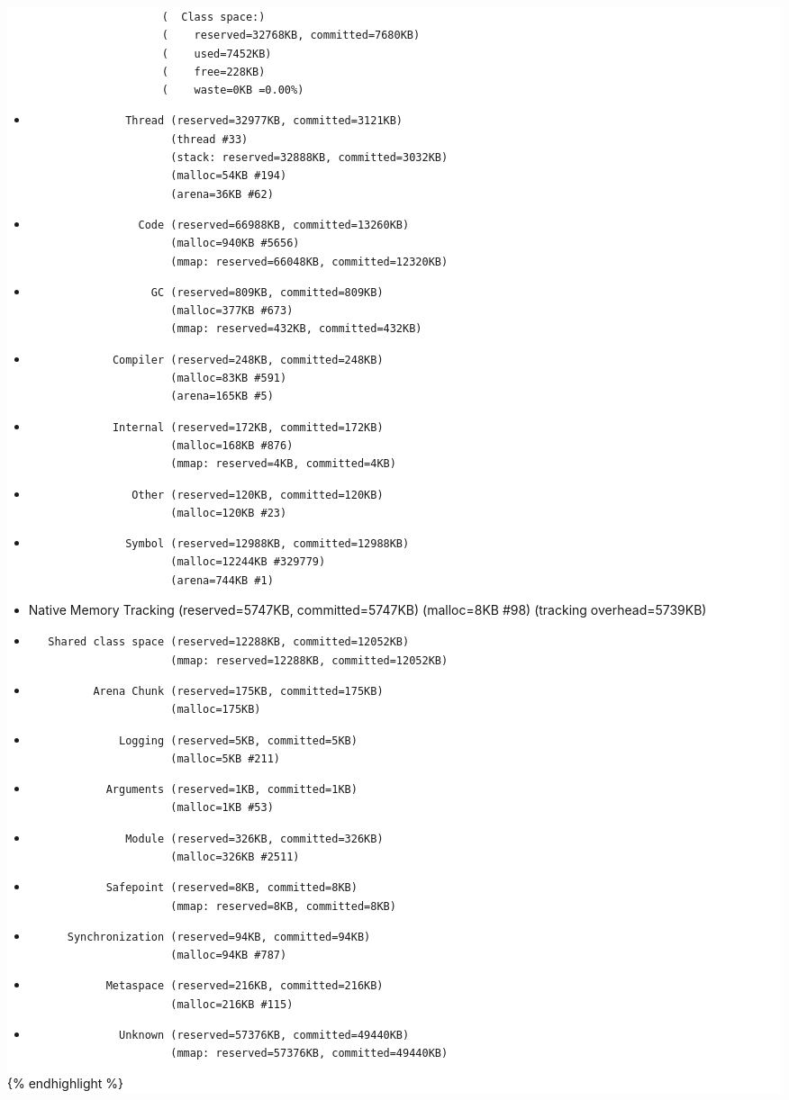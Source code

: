                             (  Class space:)
                            (    reserved=32768KB, committed=7680KB)
                            (    used=7452KB)
                            (    free=228KB)
                            (    waste=0KB =0.00%)
 
-                    Thread (reserved=32977KB, committed=3121KB)
                            (thread #33)
                            (stack: reserved=32888KB, committed=3032KB)
                            (malloc=54KB #194) 
                            (arena=36KB #62)
 
-                      Code (reserved=66988KB, committed=13260KB)
                            (malloc=940KB #5656) 
                            (mmap: reserved=66048KB, committed=12320KB) 
 
-                        GC (reserved=809KB, committed=809KB)
                            (malloc=377KB #673) 
                            (mmap: reserved=432KB, committed=432KB) 
 
-                  Compiler (reserved=248KB, committed=248KB)
                            (malloc=83KB #591) 
                            (arena=165KB #5)
 
-                  Internal (reserved=172KB, committed=172KB)
                            (malloc=168KB #876) 
                            (mmap: reserved=4KB, committed=4KB) 
 
-                     Other (reserved=120KB, committed=120KB)
                            (malloc=120KB #23) 
 
-                    Symbol (reserved=12988KB, committed=12988KB)
                            (malloc=12244KB #329779) 
                            (arena=744KB #1)
 
-    Native Memory Tracking (reserved=5747KB, committed=5747KB)
                            (malloc=8KB #98) 
                            (tracking overhead=5739KB)
 
-        Shared class space (reserved=12288KB, committed=12052KB)
                            (mmap: reserved=12288KB, committed=12052KB) 
 
-               Arena Chunk (reserved=175KB, committed=175KB)
                            (malloc=175KB) 
 
-                   Logging (reserved=5KB, committed=5KB)
                            (malloc=5KB #211) 
 
-                 Arguments (reserved=1KB, committed=1KB)
                            (malloc=1KB #53) 
 
-                    Module (reserved=326KB, committed=326KB)
                            (malloc=326KB #2511) 
 
-                 Safepoint (reserved=8KB, committed=8KB)
                            (mmap: reserved=8KB, committed=8KB) 
 
-           Synchronization (reserved=94KB, committed=94KB)
                            (malloc=94KB #787) 
 
-                 Metaspace (reserved=216KB, committed=216KB)
                            (malloc=216KB #115) 
 
-                   Unknown (reserved=57376KB, committed=49440KB)
                            (mmap: reserved=57376KB, committed=49440KB)
{% endhighlight %}
